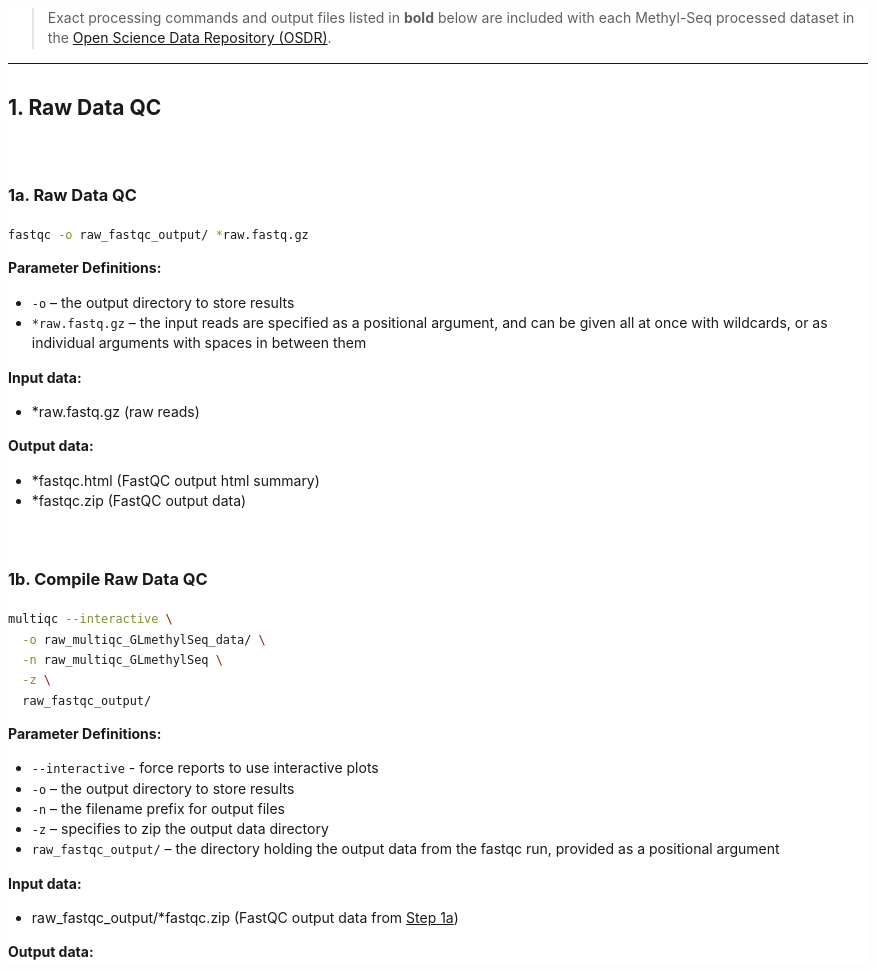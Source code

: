> Exact processing commands and output files listed in **bold** below are included with each Methyl-Seq processed dataset in 
  the [Open Science Data Repository (OSDR)](https://osdr.nasa.gov/bio/repo/).

---

## 1. Raw Data QC

<br>

### 1a. Raw Data QC

```bash
fastqc -o raw_fastqc_output/ *raw.fastq.gz
```

**Parameter Definitions:**

* `-o` – the output directory to store results
* `*raw.fastq.gz` – the input reads are specified as a positional argument, and can be given all at once with wildcards, 
    or as individual arguments with spaces in between them

**Input data:**

* *raw.fastq.gz (raw reads)

**Output data:**

* *fastqc.html (FastQC output html summary)
* *fastqc.zip (FastQC output data)

<br>

### 1b. Compile Raw Data QC

```bash
multiqc --interactive \
  -o raw_multiqc_GLmethylSeq_data/ \
  -n raw_multiqc_GLmethylSeq \
  -z \
  raw_fastqc_output/
```

**Parameter Definitions:**

*	`--interactive` - force reports to use interactive plots
*	`-o` – the output directory to store results
*	`-n` – the filename prefix for output files
*	`-z` – specifies to zip the output data directory
*	`raw_fastqc_output/` – the directory holding the output data from the fastqc run, provided as a positional argument

**Input data:**

* raw_fastqc_output/*fastqc.zip (FastQC output data from [Step 1a](#1a-raw-data-qc))

**Output data:**
